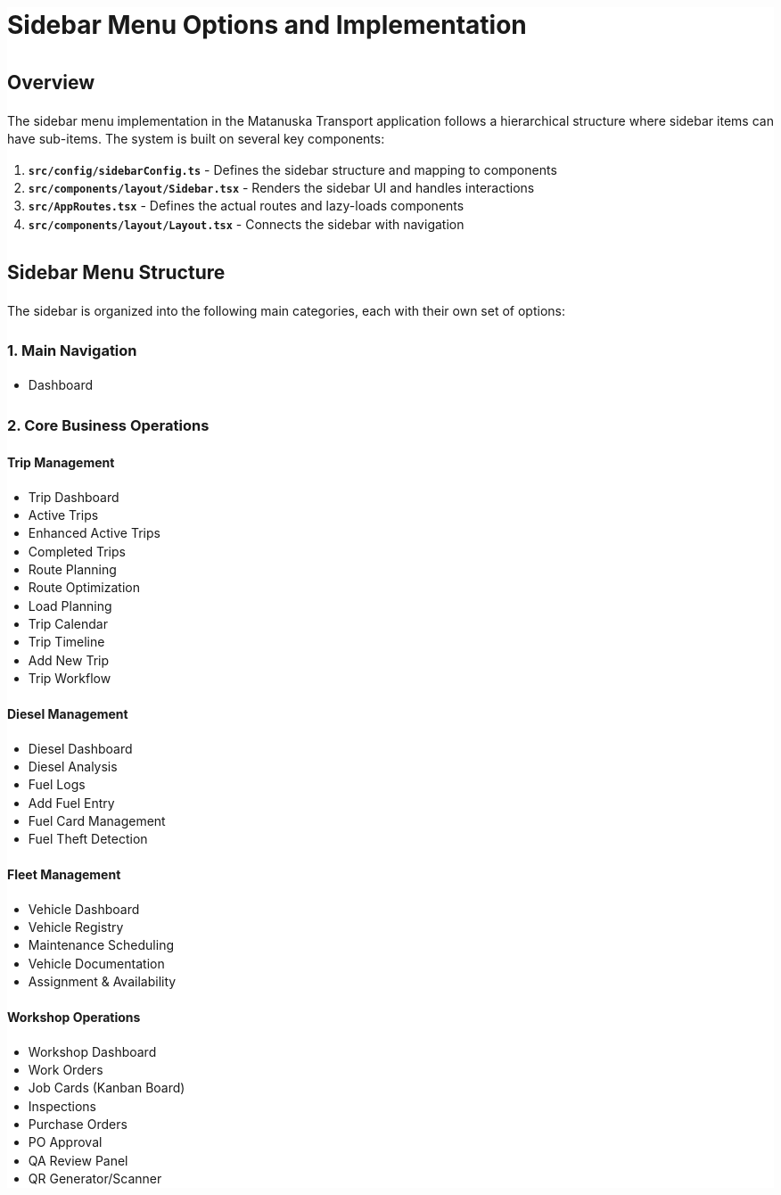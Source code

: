 # Sidebar Menu Options and Implementation

## Overview

The sidebar menu implementation in the Matanuska Transport application follows a hierarchical structure where sidebar items can have sub-items. The system is built on several key components:

1. **`src/config/sidebarConfig.ts`** - Defines the sidebar structure and mapping to components
2. **`src/components/layout/Sidebar.tsx`** - Renders the sidebar UI and handles interactions
3. **`src/AppRoutes.tsx`** - Defines the actual routes and lazy-loads components
4. **`src/components/layout/Layout.tsx`** - Connects the sidebar with navigation

## Sidebar Menu Structure

The sidebar is organized into the following main categories, each with their own set of options:

### 1. Main Navigation
- Dashboard

### 2. Core Business Operations

#### Trip Management
- Trip Dashboard
- Active Trips
- Enhanced Active Trips
- Completed Trips
- Route Planning
- Route Optimization
- Load Planning
- Trip Calendar
- Trip Timeline
- Add New Trip
- Trip Workflow

#### Diesel Management
- Diesel Dashboard
- Diesel Analysis
- Fuel Logs
- Add Fuel Entry
- Fuel Card Management
- Fuel Theft Detection

#### Fleet Management
- Vehicle Dashboard
- Vehicle Registry
- Maintenance Scheduling
- Vehicle Documentation
- Assignment & Availability

#### Workshop Operations
- Workshop Dashboard
- Work Orders
- Job Cards (Kanban Board)
- Inspections
- Purchase Orders
- PO Approval
- QA Review Panel
- QR Generator/Scanner
